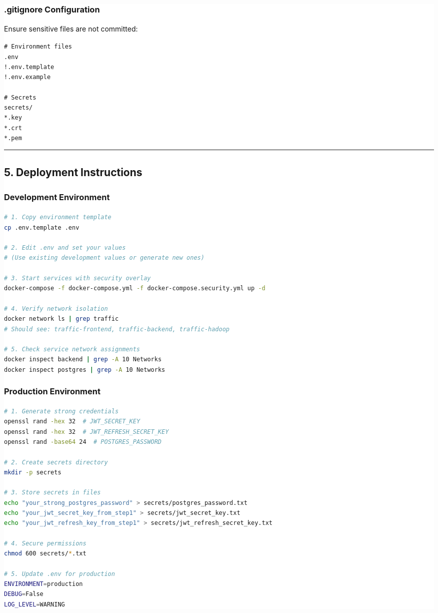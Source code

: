 ### .gitignore Configuration

Ensure sensitive files are not committed:

```gitignore
# Environment files
.env
!.env.template
!.env.example

# Secrets
secrets/
*.key
*.crt
*.pem
```

---

## 5. Deployment Instructions

### Development Environment

```bash
# 1. Copy environment template
cp .env.template .env

# 2. Edit .env and set your values
# (Use existing development values or generate new ones)

# 3. Start services with security overlay
docker-compose -f docker-compose.yml -f docker-compose.security.yml up -d

# 4. Verify network isolation
docker network ls | grep traffic
# Should see: traffic-frontend, traffic-backend, traffic-hadoop

# 5. Check service network assignments
docker inspect backend | grep -A 10 Networks
docker inspect postgres | grep -A 10 Networks
```

### Production Environment

```bash
# 1. Generate strong credentials
openssl rand -hex 32  # JWT_SECRET_KEY
openssl rand -hex 32  # JWT_REFRESH_SECRET_KEY
openssl rand -base64 24  # POSTGRES_PASSWORD

# 2. Create secrets directory
mkdir -p secrets

# 3. Store secrets in files
echo "your_strong_postgres_password" > secrets/postgres_password.txt
echo "your_jwt_secret_key_from_step1" > secrets/jwt_secret_key.txt
echo "your_jwt_refresh_key_from_step1" > secrets/jwt_refresh_secret_key.txt

# 4. Secure permissions
chmod 600 secrets/*.txt

# 5. Update .env for production
ENVIRONMENT=production
DEBUG=False
LOG_LEVEL=WARNING
```